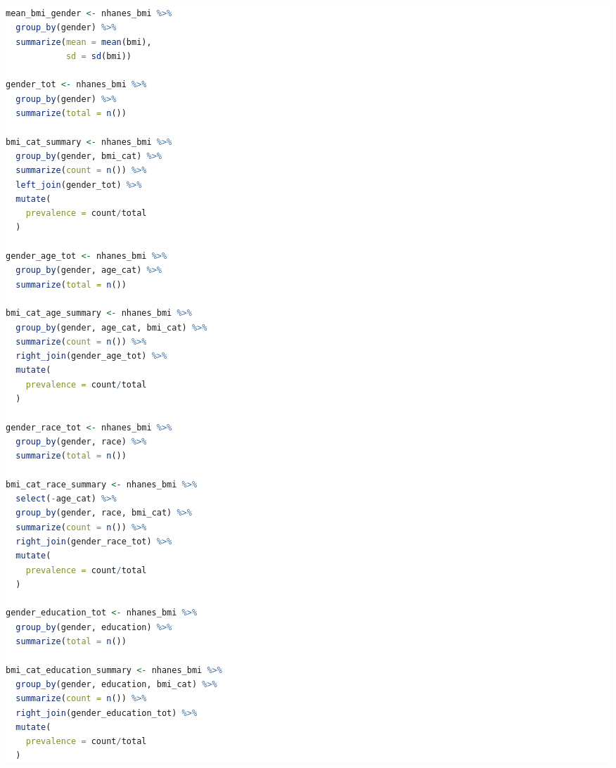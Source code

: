 ``` r
mean_bmi_gender <- nhanes_bmi %>% 
  group_by(gender) %>% 
  summarize(mean = mean(bmi),
            sd = sd(bmi))

gender_tot <- nhanes_bmi %>% 
  group_by(gender) %>% 
  summarize(total = n()) 

bmi_cat_summary <- nhanes_bmi %>% 
  group_by(gender, bmi_cat) %>% 
  summarize(count = n()) %>% 
  left_join(gender_tot) %>% 
  mutate(
    prevalence = count/total
  )

gender_age_tot <- nhanes_bmi %>% 
  group_by(gender, age_cat) %>% 
  summarize(total = n())

bmi_cat_age_summary <- nhanes_bmi %>% 
  group_by(gender, age_cat, bmi_cat) %>% 
  summarize(count = n()) %>% 
  right_join(gender_age_tot) %>% 
  mutate(
    prevalence = count/total
  )

gender_race_tot <- nhanes_bmi %>% 
  group_by(gender, race) %>% 
  summarize(total = n())

bmi_cat_race_summary <- nhanes_bmi %>% 
  select(-age_cat) %>% 
  group_by(gender, race, bmi_cat) %>% 
  summarize(count = n()) %>% 
  right_join(gender_race_tot) %>% 
  mutate(
    prevalence = count/total
  )

gender_education_tot <- nhanes_bmi %>% 
  group_by(gender, education) %>% 
  summarize(total = n())

bmi_cat_education_summary <- nhanes_bmi %>% 
  group_by(gender, education, bmi_cat) %>% 
  summarize(count = n()) %>% 
  right_join(gender_education_tot) %>% 
  mutate(
    prevalence = count/total
  )
```
